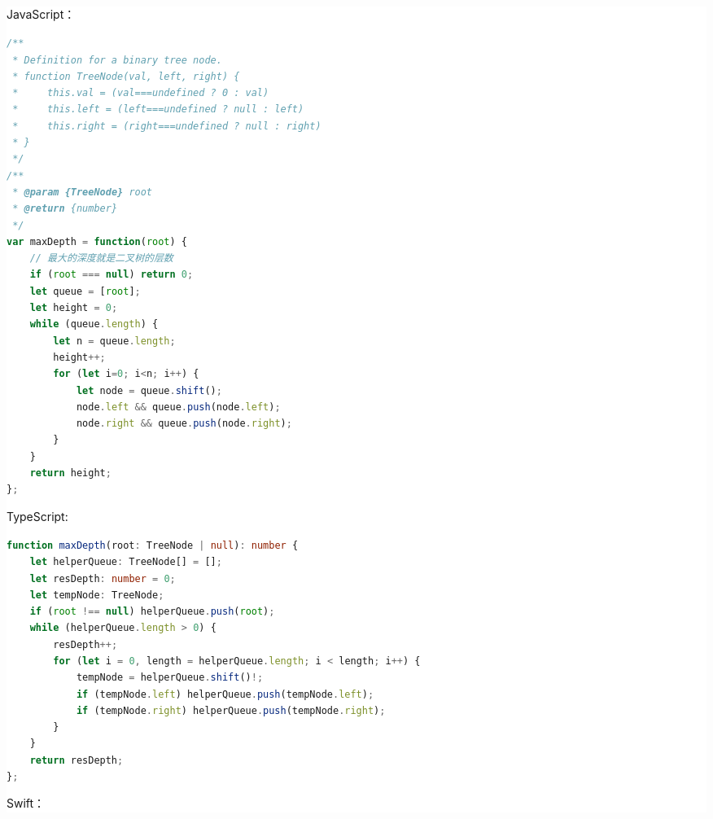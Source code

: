 JavaScript：

```javascript
/**
 * Definition for a binary tree node.
 * function TreeNode(val, left, right) {
 *     this.val = (val===undefined ? 0 : val)
 *     this.left = (left===undefined ? null : left)
 *     this.right = (right===undefined ? null : right)
 * }
 */
/**
 * @param {TreeNode} root
 * @return {number}
 */
var maxDepth = function(root) {
    // 最大的深度就是二叉树的层数
    if (root === null) return 0;
    let queue = [root];
    let height = 0;
    while (queue.length) {
        let n = queue.length;
        height++;
        for (let i=0; i<n; i++) {
            let node = queue.shift();
            node.left && queue.push(node.left);
            node.right && queue.push(node.right);
        }
    }
    return height;
};
```

TypeScript:

```typescript
function maxDepth(root: TreeNode | null): number {
    let helperQueue: TreeNode[] = [];
    let resDepth: number = 0;
    let tempNode: TreeNode;
    if (root !== null) helperQueue.push(root);
    while (helperQueue.length > 0) {
        resDepth++;
        for (let i = 0, length = helperQueue.length; i < length; i++) {
            tempNode = helperQueue.shift()!;
            if (tempNode.left) helperQueue.push(tempNode.left);
            if (tempNode.right) helperQueue.push(tempNode.right);
        }
    }
    return resDepth;
};
```

Swift：
